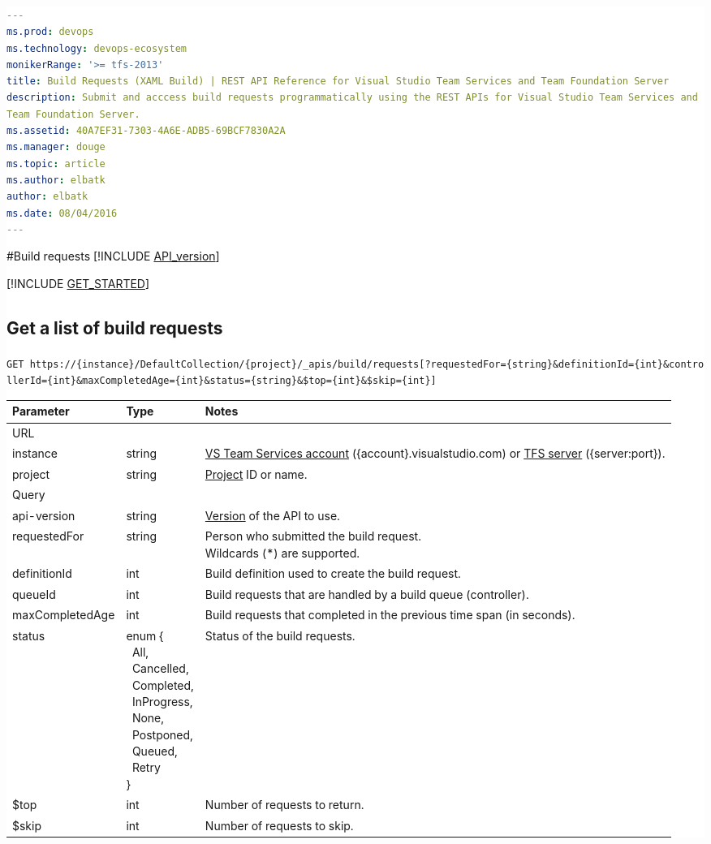 ```yaml
---
ms.prod: devops
ms.technology: devops-ecosystem
monikerRange: '>= tfs-2013'
title: Build Requests (XAML Build) | REST API Reference for Visual Studio Team Services and Team Foundation Server
description: Submit and acccess build requests programmatically using the REST APIs for Visual Studio Team Services and Team Foundation Server.
ms.assetid: 40A7EF31-7303-4A6E-ADB5-69BCF7830A2A
ms.manager: douge
ms.topic: article
ms.author: elbatk
author: elbatk
ms.date: 08/04/2016
---
```


#Build requests
[!INCLUDE [API_version](../_data/version.md)]

[!INCLUDE [GET_STARTED](../_data/get-started.md)]

## Get a list of build requests

```no-highlight
GET https://{instance}/DefaultCollection/{project}/_apis/build/requests[?requestedFor={string}&definitionId={int}&controllerId={int}&maxCompletedAge={int}&status={string}&$top={int}&$skip={int}]
```

| Parameter       | Type   | Notes
|:----------------|:-------|:------------
| URL
| instance        | string | [VS Team Services account](/azure/devops/integrate/get-started/rest/basics) ({account}.visualstudio.com) or [TFS server](/azure/devops/integrate/get-started/rest/basics) ({server:port}).
| project         | string | [Project](../tfs/projects.md) ID or name.
| Query
| api-version     | string | [Version](../../concepts/rest-api-versioning.md) of the API to use.
| requestedFor    | string | Person who submitted the build request.<br/>Wildcards (*) are supported.
| definitionId    | int    | Build definition used to create the build request.
| queueId         | int    | Build requests that are handled by a build queue (controller).
| maxCompletedAge | int    | Build requests that completed in the previous time span (in seconds).
| status          | enum {<br/>&nbsp;&nbsp;All,<br/>&nbsp;&nbsp;Cancelled,<br/>&nbsp;&nbsp;Completed,<br/>&nbsp;&nbsp;InProgress,<br/>&nbsp;&nbsp;None,<br/>&nbsp;&nbsp;Postponed,<br/>&nbsp;&nbsp;Queued,<br/>&nbsp;&nbsp;Retry<br/>} | Status of the build requests.
| $top            | int    | Number of requests to return.
| $skip           | int    | Number of requests to skip.

